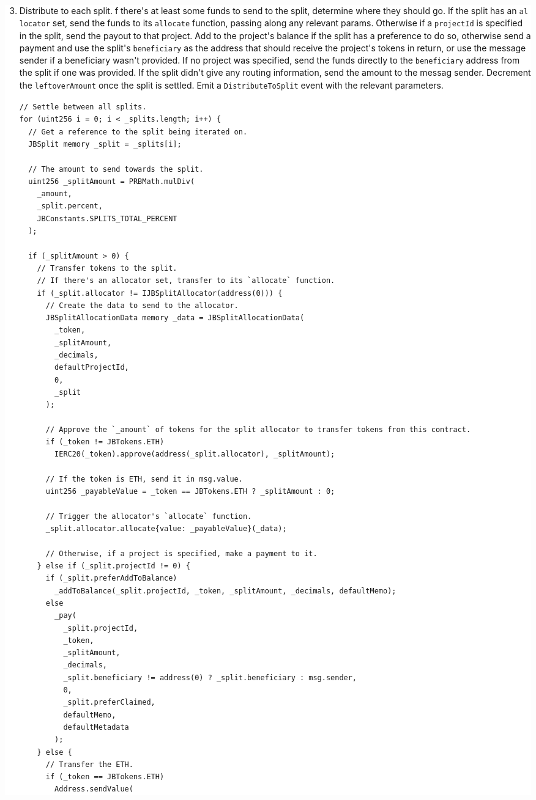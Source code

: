 3.  Distribute to each split. f there's at least some funds to send to the split, determine where they should go. If the split has an `allocator` set, send the funds to its `allocate` function, passing along any relevant params. Otherwise if a `projectId` is specified in the split, send the payout to that project. Add to the project's balance if the split has a preference to do so, otherwise send a payment and use the split's `beneficiary` as the address that should receive the project's tokens in return, or use the message sender if a beneficiary wasn't provided. If no project was specified, send the funds directly to the `beneficiary` address from the split if one was provided. If the split didn't give any routing information, send the amount to the messag sender. Decrement the `leftoverAmount` once the split is settled. Emit a `DistributeToSplit` event with the relevant parameters.

    ```
    // Settle between all splits.
    for (uint256 i = 0; i < _splits.length; i++) {
      // Get a reference to the split being iterated on.
      JBSplit memory _split = _splits[i];

      // The amount to send towards the split.
      uint256 _splitAmount = PRBMath.mulDiv(
        _amount,
        _split.percent,
        JBConstants.SPLITS_TOTAL_PERCENT
      );

      if (_splitAmount > 0) {
        // Transfer tokens to the split.
        // If there's an allocator set, transfer to its `allocate` function.
        if (_split.allocator != IJBSplitAllocator(address(0))) {
          // Create the data to send to the allocator.
          JBSplitAllocationData memory _data = JBSplitAllocationData(
            _token,
            _splitAmount,
            _decimals,
            defaultProjectId,
            0,
            _split
          );

          // Approve the `_amount` of tokens for the split allocator to transfer tokens from this contract.
          if (_token != JBTokens.ETH)
            IERC20(_token).approve(address(_split.allocator), _splitAmount);

          // If the token is ETH, send it in msg.value.
          uint256 _payableValue = _token == JBTokens.ETH ? _splitAmount : 0;

          // Trigger the allocator's `allocate` function.
          _split.allocator.allocate{value: _payableValue}(_data);

          // Otherwise, if a project is specified, make a payment to it.
        } else if (_split.projectId != 0) {
          if (_split.preferAddToBalance)
            _addToBalance(_split.projectId, _token, _splitAmount, _decimals, defaultMemo);
          else
            _pay(
              _split.projectId,
              _token,
              _splitAmount,
              _decimals,
              _split.beneficiary != address(0) ? _split.beneficiary : msg.sender,
              0,
              _split.preferClaimed,
              defaultMemo,
              defaultMetadata
            );
        } else {
          // Transfer the ETH.
          if (_token == JBTokens.ETH)
            Address.sendValue(
